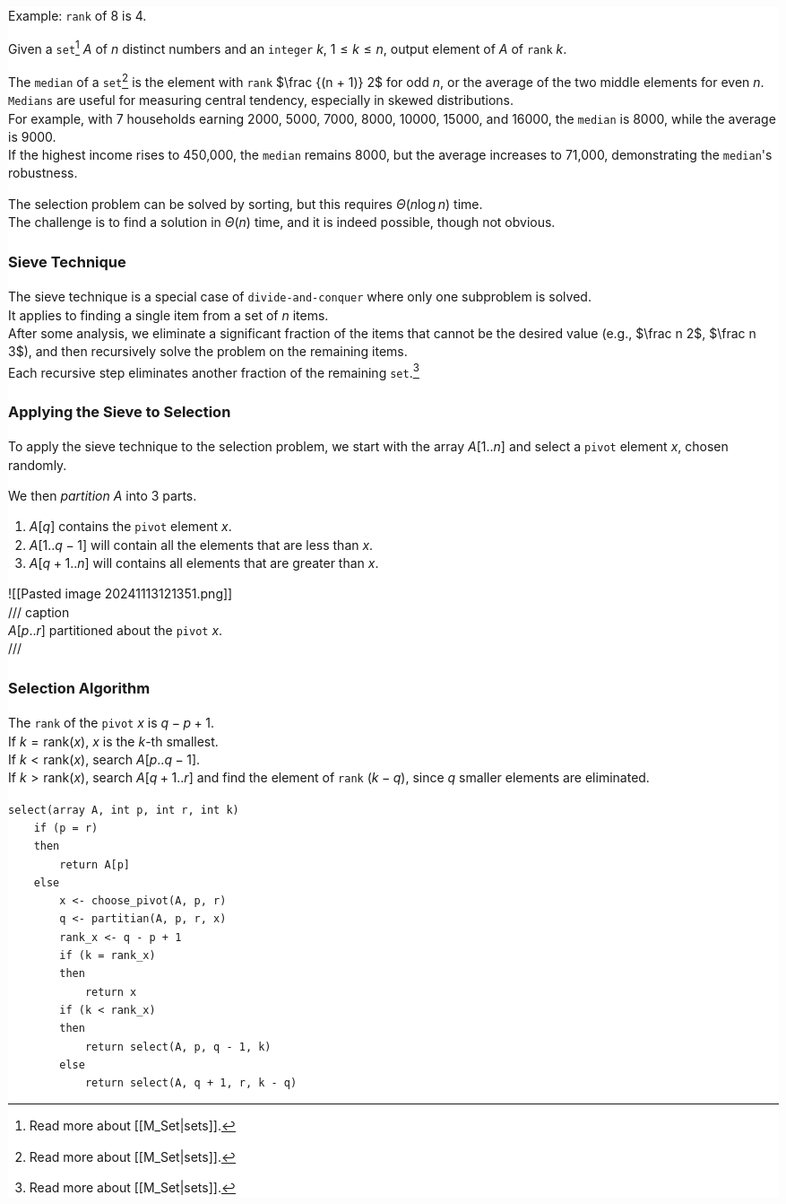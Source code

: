 Example: `rank` of $8$ is $4$.

Given a `set`[^3] $A$ of $n$ distinct numbers and an `integer` $k$, $1 \le k \le n$, output element of $A$ of `rank` $k$.

The `median` of a `set`[^3] is the element with `rank` $\frac {(n + 1)} 2$ for odd $n$, or the average of the two middle elements for even $n$.  
`Medians` are useful for measuring central tendency, especially in skewed distributions.  
For example, with 7 households earning 2000, 5000, 7000, 8000, 10000, 15000, and 16000, the `median` is 8000, while the average is 9000.  
If the highest income rises to 450,000, the `median` remains 8000, but the average increases to 71,000, demonstrating the `median`'s robustness.

The selection problem can be solved by sorting, but this requires $\Theta(n \log n)$ time.  
The challenge is to find a solution in $\Theta(n)$ time, and it is indeed possible, though not obvious.

### Sieve Technique

The sieve technique is a special case of `divide-and-conquer` where only one subproblem is solved.  
It applies to finding a single item from a set of $n$ items.  
After some analysis, we eliminate a significant fraction of the items that cannot be the desired value (e.g., $\frac n 2$, $\frac n 3$), and then recursively solve the problem on the remaining items.  
Each recursive step eliminates another fraction of the remaining `set`.[^3]

### Applying the Sieve to Selection

To apply the sieve technique to the selection problem, we start with the array $A[1 .. n]$ and select a `pivot` element $x$, chosen randomly.

We then _partition_ $A$ into 3 parts.

1. $A[q]$ contains the `pivot` element $x$.
2. $A[1 .. q - 1]$ will contain all the elements that are less than $x$.
3. $A[q + 1 .. n]$ will contains all elements that are greater than $x$.

![[Pasted image 20241113121351.png]]  
/// caption  
$A [p .. r]$ partitioned about the `pivot` $x$.  
///

### Selection Algorithm

The `rank` of the `pivot` $x$ is $q - p + 1$.  
If $k = \text{rank}(x)$, $x$ is the $k\text{-th}$ smallest.  
If $k < \text{rank}(x)$, search $A[p .. q - 1]$.  
If $k > \text{rank}(x)$, search $A[q + 1 .. r]$ and find the element of `rank` $(k - q)$, since $q$ smaller elements are eliminated.

```
select(array A, int p, int r, int k)
	if (p = r)
	then
		return A[p]
	else
		x <- choose_pivot(A, p, r)
		q <- partitian(A, p, r, x)
		rank_x <- q - p + 1
		if (k = rank_x)
		then
			return x
		if (k < rank_x)
		then
			return select(A, p, q - 1, k)
		else
			return select(A, q + 1, r, k - q)
```


[^1]: Read more about [[M_Function|functions]].
[^2]: Read more about [[mth101_27|summation]].
[^3]: Read more about [[M_Set|sets]].